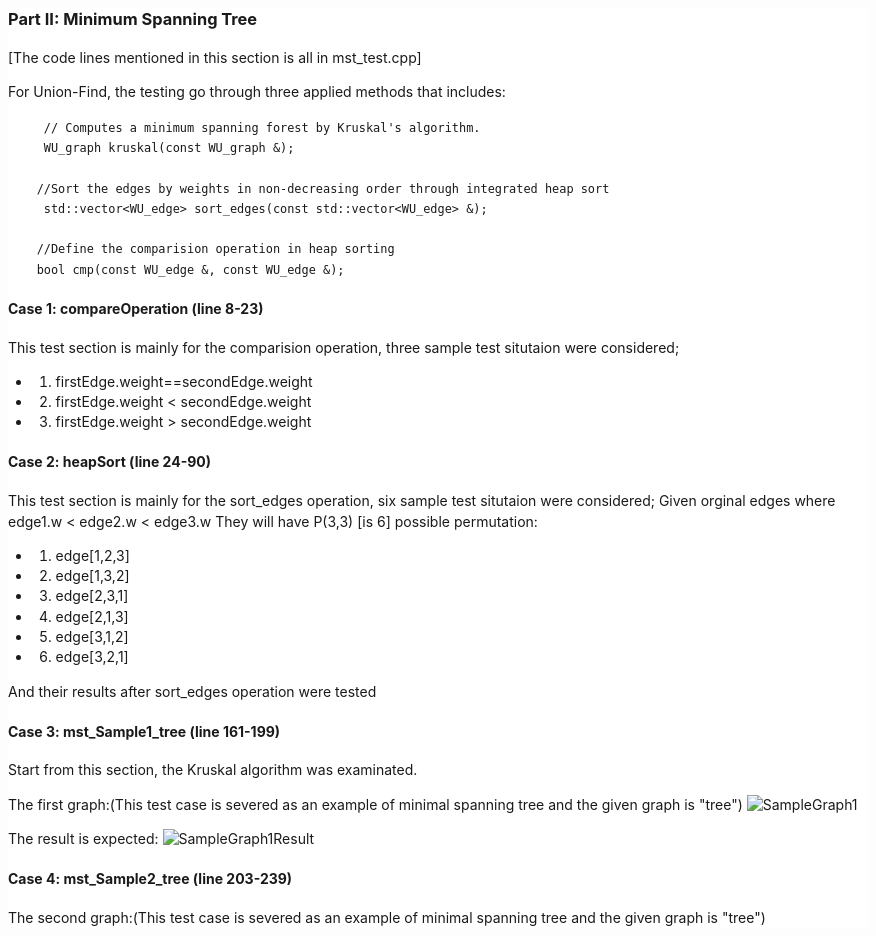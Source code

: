 
  
   
### Part II: Minimum Spanning Tree
[The code lines mentioned in this section is all in mst_test.cpp]

For Union-Find, the testing go through three applied methods that includes:

         // Computes a minimum spanning forest by Kruskal's algorithm.
         WU_graph kruskal(const WU_graph &);

        //Sort the edges by weights in non-decreasing order through integrated heap sort
         std::vector<WU_edge> sort_edges(const std::vector<WU_edge> &);
         
        //Define the comparision operation in heap sorting
        bool cmp(const WU_edge &, const WU_edge &);


#### Case 1: compareOperation (line 8-23) 
 This test section is mainly for the comparision operation, three sample test situtaion were considered;
 * 1. firstEdge.weight==secondEdge.weight
 * 2. firstEdge.weight < secondEdge.weight
 * 3. firstEdge.weight > secondEdge.weight
 
 
#### Case 2: heapSort (line 24-90)
 This test section is mainly for the sort_edges operation, six sample test situtaion were considered;
 Given orginal edges where edge1.w < edge2.w < edge3.w
 They will have P(3,3) [is 6] possible permutation:
   * 1. edge[1,2,3]
   * 2. edge[1,3,2]
   * 3. edge[2,3,1]
   * 4. edge[2,1,3]
   * 5. edge[3,1,2]
   * 6. edge[3,2,1]
    
And their results after sort_edges operation were tested
 
#### Case 3: mst_Sample1_tree (line 161-199)

  Start from this section, the Kruskal algorithm was examinated.
  
  The first graph:(This test case is severed as an example of minimal spanning tree and the given graph is "tree")
   ![SampleGraph1](https://raw.githubusercontent.com/relicwang/vs/master/Graph1.jpg)
   
  The result is expected:
   ![SampleGraph1Result](https://raw.githubusercontent.com/relicwang/vs/master/Graph1_2.jpg)

#### Case 4: mst_Sample2_tree (line 203-239)

  The second graph:(This test case is severed as an example of minimal spanning tree and the given graph is "tree")
 